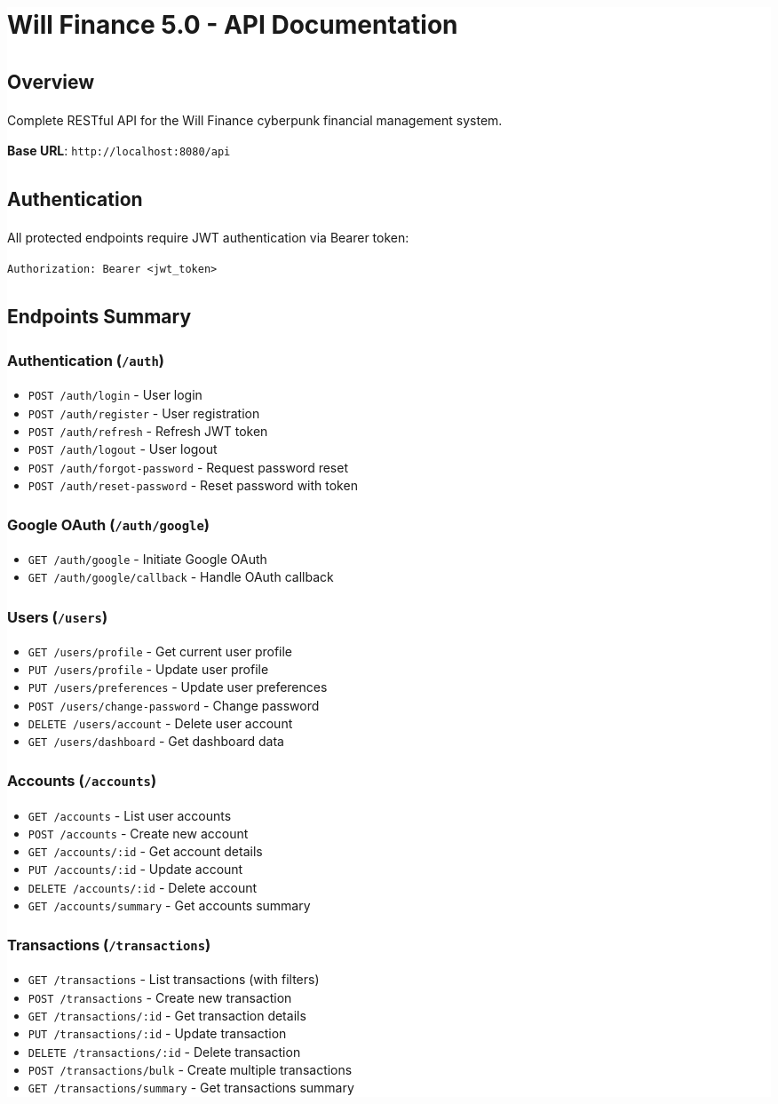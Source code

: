 # Will Finance 5.0 - API Documentation

## Overview
Complete RESTful API for the Will Finance cyberpunk financial management system.

**Base URL**: `http://localhost:8080/api`

## Authentication
All protected endpoints require JWT authentication via Bearer token:
```
Authorization: Bearer <jwt_token>
```

## Endpoints Summary

### Authentication (`/auth`)
- `POST /auth/login` - User login
- `POST /auth/register` - User registration  
- `POST /auth/refresh` - Refresh JWT token
- `POST /auth/logout` - User logout
- `POST /auth/forgot-password` - Request password reset
- `POST /auth/reset-password` - Reset password with token

### Google OAuth (`/auth/google`)
- `GET /auth/google` - Initiate Google OAuth
- `GET /auth/google/callback` - Handle OAuth callback

### Users (`/users`)
- `GET /users/profile` - Get current user profile
- `PUT /users/profile` - Update user profile
- `PUT /users/preferences` - Update user preferences
- `POST /users/change-password` - Change password
- `DELETE /users/account` - Delete user account
- `GET /users/dashboard` - Get dashboard data

### Accounts (`/accounts`)
- `GET /accounts` - List user accounts
- `POST /accounts` - Create new account
- `GET /accounts/:id` - Get account details
- `PUT /accounts/:id` - Update account
- `DELETE /accounts/:id` - Delete account
- `GET /accounts/summary` - Get accounts summary

### Transactions (`/transactions`)
- `GET /transactions` - List transactions (with filters)
- `POST /transactions` - Create new transaction
- `GET /transactions/:id` - Get transaction details
- `PUT /transactions/:id` - Update transaction
- `DELETE /transactions/:id` - Delete transaction
- `POST /transactions/bulk` - Create multiple transactions
- `GET /transactions/summary` - Get transactions summary
